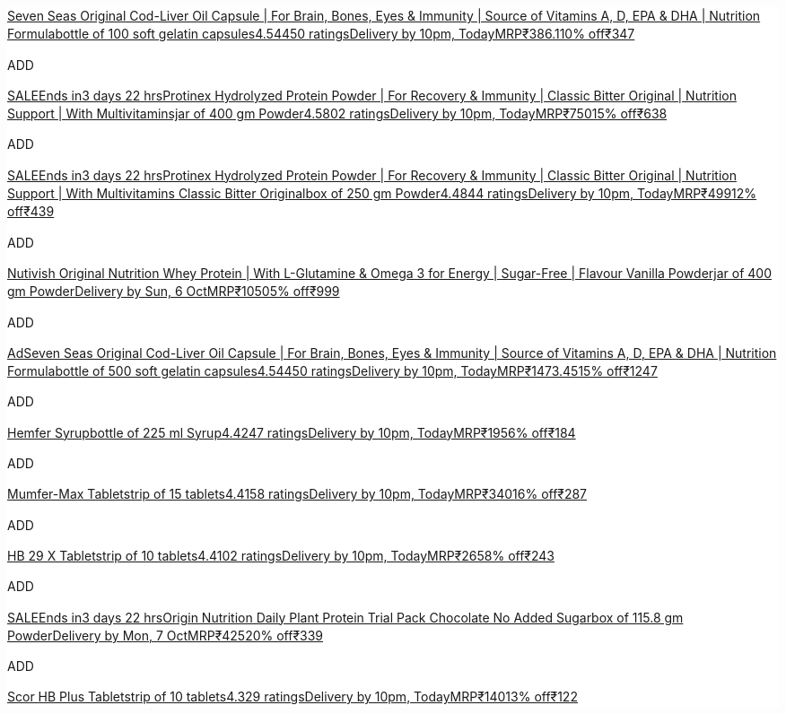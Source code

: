 [Seven Seas Original Cod-Liver Oil Capsule | For Brain, Bones, Eyes & Immunity | Source of Vitamins A, D, EPA & DHA | Nutrition Formulabottle of 100 soft gelatin capsules4.54450 ratingsDelivery by 10pm, TodayMRP₹386.110% off₹347](/otc/seven-seas-original-cod-liver-oil-capsule-for-brain-bones-eyes-immunity-source-of-vitamins-a-d-epa-dha-nutrition-formula-otc148937)

ADD

[SALEEnds in3 days 22 hrsProtinex Hydrolyzed Protein Powder | For Recovery & Immunity | Classic Bitter Original | Nutrition Support | With Multivitaminsjar of 400 gm Powder4.5802 ratingsDelivery by 10pm, TodayMRP₹75015% off₹638](/otc/protinex-hydrolyzed-protein-powder-for-recovery-immunity-classic-bitter-original-nutrition-support-with-multivitamins-otc264076)

ADD

[SALEEnds in3 days 22 hrsProtinex Hydrolyzed Protein Powder | For Recovery & Immunity | Classic Bitter Original | Nutrition Support | With Multivitamins Classic Bitter Originalbox of 250 gm Powder4.4844 ratingsDelivery by 10pm, TodayMRP₹49912% off₹439](/otc/protinex-hydrolyzed-protein-powder-for-recovery-immunity-classic-bitter-original-nutrition-support-with-multivitamins-classic-bitter-original-otc172462)

ADD

[Nutivish Original Nutrition Whey Protein | With L-Glutamine & Omega 3 for Energy | Sugar-Free | Flavour Vanilla Powderjar of 400 gm PowderDelivery by Sun, 6 OctMRP₹10505% off₹999](/otc/nutivish-original-nutrition-whey-protein-with-l-glutamine-omega-3-for-energy-sugar-free-flavour-vanilla-powder-otc664872)

ADD

[AdSeven Seas Original Cod-Liver Oil Capsule | For Brain, Bones, Eyes & Immunity | Source of Vitamins A, D, EPA & DHA | Nutrition Formulabottle of 500 soft gelatin capsules4.54450 ratingsDelivery by 10pm, TodayMRP₹1473.4515% off₹1247](/otc/seven-seas-original-cod-liver-oil-capsule-for-brain-bones-eyes-immunity-source-of-vitamins-a-d-epa-dha-nutrition-formula-otc350667)

ADD

[Hemfer Syrupbottle of 225 ml Syrup4.4247 ratingsDelivery by 10pm, TodayMRP₹1956% off₹184](/otc/hemfer-syrup-otc255770)

ADD

[Mumfer-Max Tabletstrip of 15 tablets4.4158 ratingsDelivery by 10pm, TodayMRP₹34016% off₹287](/otc/mumfer-max-tablet-otc568184)

ADD

[HB 29 X Tabletstrip of 10 tablets4.4102 ratingsDelivery by 10pm, TodayMRP₹2658% off₹243](/otc/hb-29-x-tablet-otc495745)

ADD

[SALEEnds in3 days 22 hrsOrigin Nutrition Daily Plant Protein Trial Pack Chocolate No Added Sugarbox of 115.8 gm PowderDelivery by Mon, 7 OctMRP₹42520% off₹339](/otc/origin-nutrition-daily-plant-protein-trial-pack-chocolate-no-added-sugar-otc987602)

ADD

[Scor HB Plus Tabletstrip of 10 tablets4.329 ratingsDelivery by 10pm, TodayMRP₹14013% off₹122](/otc/scor-hb-plus-tablet-otc353827)
